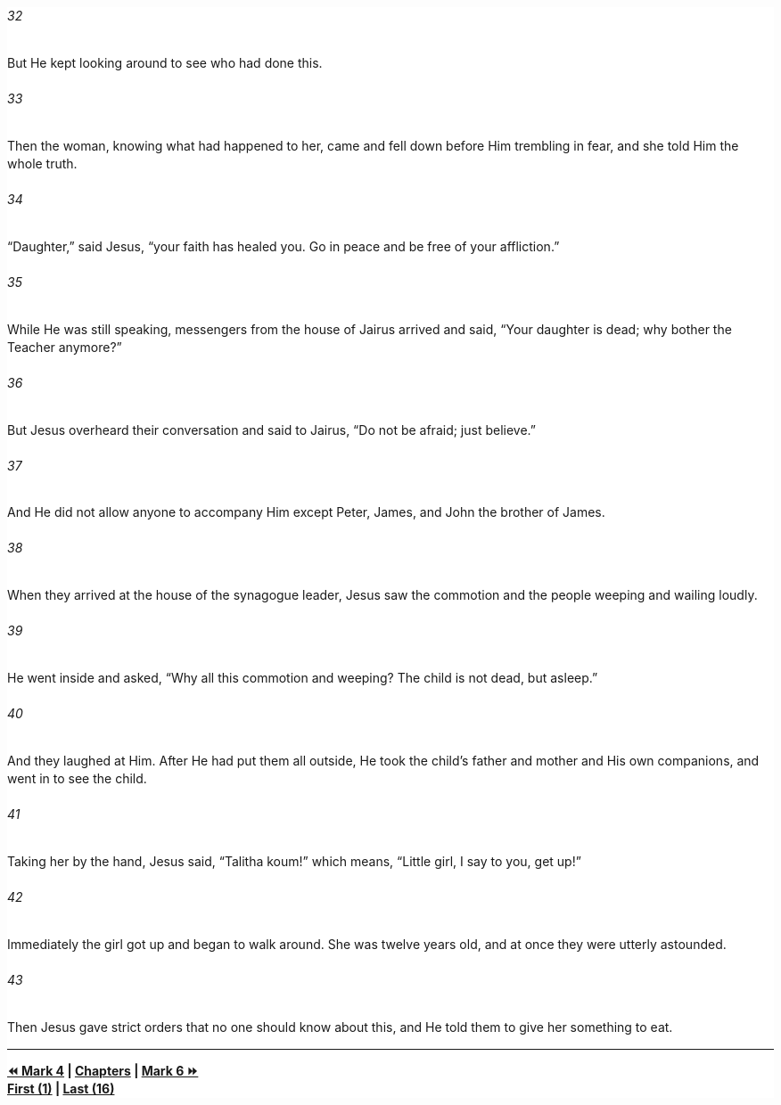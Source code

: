 ###### 32  
But He kept looking around to see who had done this.  
  
###### 33  
Then the woman, knowing what had happened to her, came and fell down before Him trembling in fear, and she told Him the whole truth.  
  
###### 34  
“Daughter,” said Jesus, “your faith has healed you. Go in peace and be free of your affliction.”  
  
###### 35  
While He was still speaking, messengers from the house of Jairus arrived and said, “Your daughter is dead; why bother the Teacher anymore?”  
  
###### 36  
But Jesus overheard their conversation and said to Jairus, “Do not be afraid; just believe.”  
  
###### 37  
And He did not allow anyone to accompany Him except Peter, James, and John the brother of James.  
  
###### 38  
When they arrived at the house of the synagogue leader, Jesus saw the commotion and the people weeping and wailing loudly.  
  
###### 39  
He went inside and asked, “Why all this commotion and weeping? The child is not dead, but asleep.”  
  
###### 40  
And they laughed at Him. After He had put them all outside, He took the child’s father and mother and His own companions, and went in to see the child.  
  
###### 41  
Taking her by the hand, Jesus said, “Talitha koum!” which means, “Little girl, I say to you, get up!”  
  
###### 42  
Immediately the girl got up and began to walk around. She was twelve years old, and at once they were utterly astounded.  
  
###### 43  
Then Jesus gave strict orders that no one should know about this, and He told them to give her something to eat.  
  
  
---  
  
**[⏪ Mark 4](./Mark%204.md) | [Chapters](./_index.md) | [Mark 6 ⏩](./Mark%206.md)**  
**[First (1)](./Mark%201.md) | [Last (16)](./Mark%2016.md)**  
  

